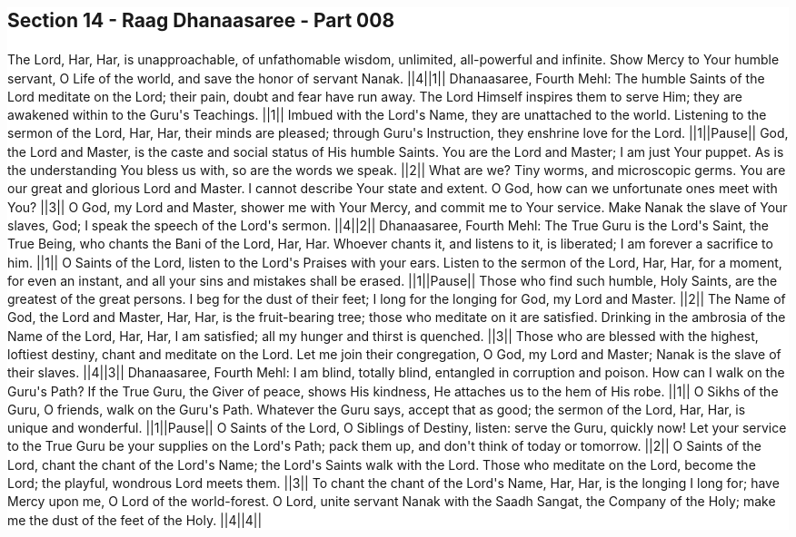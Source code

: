 ## Section 14 - Raag Dhanaasaree - Part 008

The Lord, Har, Har, is unapproachable, of unfathomable wisdom, unlimited, all-powerful and infinite.
Show Mercy to Your humble servant, O Life of the world, and save the honor of servant Nanak. ||4||1||
Dhanaasaree, Fourth Mehl:
The humble Saints of the Lord meditate on the Lord; their pain, doubt and fear have run away.
The Lord Himself inspires them to serve Him; they are awakened within to the Guru's Teachings. ||1||
Imbued with the Lord's Name, they are unattached to the world.
Listening to the sermon of the Lord, Har, Har, their minds are pleased; through Guru's Instruction, they enshrine love for the Lord. ||1||Pause||
God, the Lord and Master, is the caste and social status of His humble Saints. You are the Lord and Master; I am just Your puppet.
As is the understanding You bless us with, so are the words we speak. ||2||
What are we? Tiny worms, and microscopic germs. You are our great and glorious Lord and Master.
I cannot describe Your state and extent. O God, how can we unfortunate ones meet with You? ||3||
O God, my Lord and Master, shower me with Your Mercy, and commit me to Your service.
Make Nanak the slave of Your slaves, God; I speak the speech of the Lord's sermon. ||4||2||
Dhanaasaree, Fourth Mehl:
The True Guru is the Lord's Saint, the True Being, who chants the Bani of the Lord, Har, Har.
Whoever chants it, and listens to it, is liberated; I am forever a sacrifice to him. ||1||
O Saints of the Lord, listen to the Lord's Praises with your ears.
Listen to the sermon of the Lord, Har, Har, for a moment, for even an instant, and all your sins and mistakes shall be erased. ||1||Pause||
Those who find such humble, Holy Saints, are the greatest of the great persons.
I beg for the dust of their feet; I long for the longing for God, my Lord and Master. ||2||
The Name of God, the Lord and Master, Har, Har, is the fruit-bearing tree; those who meditate on it are satisfied.
Drinking in the ambrosia of the Name of the Lord, Har, Har, I am satisfied; all my hunger and thirst is quenched. ||3||
Those who are blessed with the highest, loftiest destiny, chant and meditate on the Lord.
Let me join their congregation, O God, my Lord and Master; Nanak is the slave of their slaves. ||4||3||
Dhanaasaree, Fourth Mehl:
I am blind, totally blind, entangled in corruption and poison. How can I walk on the Guru's Path?
If the True Guru, the Giver of peace, shows His kindness, He attaches us to the hem of His robe. ||1||
O Sikhs of the Guru, O friends, walk on the Guru's Path.
Whatever the Guru says, accept that as good; the sermon of the Lord, Har, Har, is unique and wonderful. ||1||Pause||
O Saints of the Lord, O Siblings of Destiny, listen: serve the Guru, quickly now!
Let your service to the True Guru be your supplies on the Lord's Path; pack them up, and don't think of today or tomorrow. ||2||
O Saints of the Lord, chant the chant of the Lord's Name; the Lord's Saints walk with the Lord.
Those who meditate on the Lord, become the Lord; the playful, wondrous Lord meets them. ||3||
To chant the chant of the Lord's Name, Har, Har, is the longing I long for; have Mercy upon me, O Lord of the world-forest.
O Lord, unite servant Nanak with the Saadh Sangat, the Company of the Holy; make me the dust of the feet of the Holy. ||4||4||
